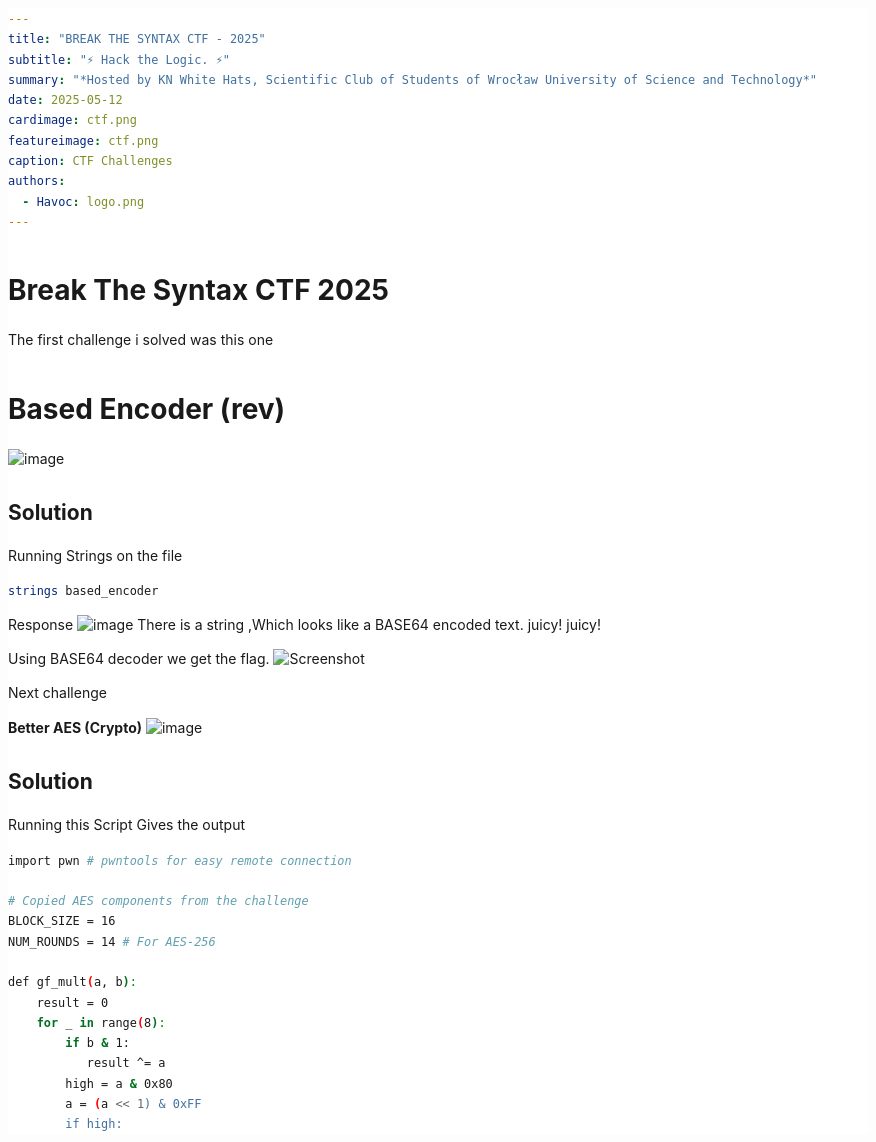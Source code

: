 ```yaml
---
title: "BREAK THE SYNTAX CTF - 2025"
subtitle: "⚡ Hack the Logic. ⚡"
summary: "*Hosted by KN White Hats, Scientific Club of Students of Wrocław University of Science and Technology*"
date: 2025-05-12
cardimage: ctf.png
featureimage: ctf.png
caption: CTF Challenges
authors:
  - Havoc: logo.png
---
```



# Break The Syntax CTF 2025



The first challenge i solved was this one

# Based Encoder (rev)
![image](https://raw.githubusercontent.com/havocsec/images/refs/heads/main/image-2.png?token=GHSAT0AAAAAADDM5VLA3AUUMI25CH363GG62BBXYEA)

## Solution

Running Strings on the file
```bash
strings based_encoder
```

Response
![image](https://raw.githubusercontent.com/havocsec/images/refs/heads/main/Screenshot%20from%202025-05-12%2010-06-28.png?token=GHSAT0AAAAAADDM5VLAZ5CDAGOHRW6SCFBE2BBX5FQ) 
There is a string ,Which looks like a BASE64 encoded text. juicy! juicy!

Using BASE64 decoder we get the flag.
![Screenshot](https://raw.githubusercontent.com/havocsec/images/refs/heads/main/Screenshot%20from%202025-05-12%2010-08-30.png?token=GHSAT0AAAAAADDM5VLAVGFDKAK3A4RFEGGK2BBX5XA)

Next challenge

**Better AES (Crypto)**
![image](https://raw.githubusercontent.com/havocsec/images/refs/heads/main/image-3.png?token=GHSAT0AAAAAADDM5VLB3OF3EALFSLZ3Z7GU2BBX6SA)

## Solution

Running this Script Gives the output

```bash
import pwn # pwntools for easy remote connection

# Copied AES components from the challenge
BLOCK_SIZE = 16
NUM_ROUNDS = 14 # For AES-256

def gf_mult(a, b):
    result = 0
    for _ in range(8):
        if b & 1:
           result ^= a
        high = a & 0x80
        a = (a << 1) & 0xFF
        if high:
```